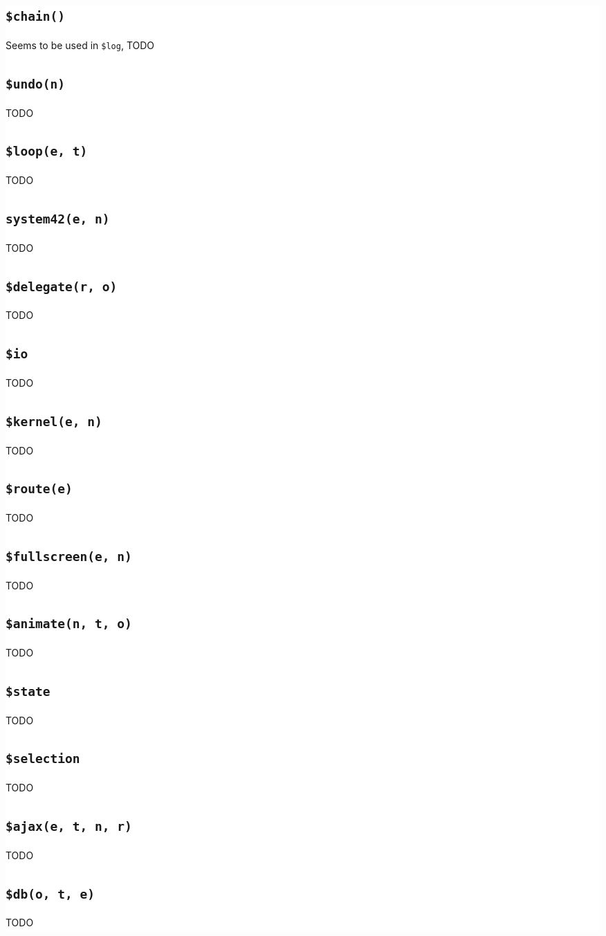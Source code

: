 ## `$chain()`
Seems to be used in `$log`, TODO

## `$undo(n)`
TODO

## `$loop(e, t)`
TODO

## `system42(e, n)`
TODO

## `$delegate(r, o)`
TODO

## `$io`
TODO

## `$kernel(e, n)`
TODO

## `$route(e)`
TODO

## `$fullscreen(e, n)`
TODO

## `$animate(n, t, o)`
TODO

## `$state`
TODO

## `$selection`
TODO

## `$ajax(e, t, n, r)`
TODO

## `$db(o, t, e)`
TODO

